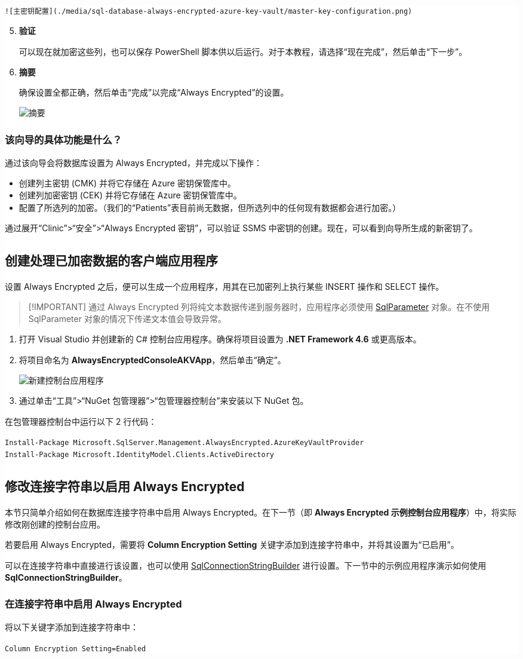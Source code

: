     ![主密钥配置](./media/sql-database-always-encrypted-azure-key-vault/master-key-configuration.png)

5. **验证**

    可以现在就加密这些列，也可以保存 PowerShell 脚本供以后运行。对于本教程，请选择“现在完成”，然后单击“下一步”。

6. **摘要**

    确保设置全都正确，然后单击“完成”以完成“Always Encrypted”的设置。

    ![摘要](./media/sql-database-always-encrypted-azure-key-vault/summary.png)

### 该向导的具体功能是什么？

通过该向导会将数据库设置为 Always Encrypted，并完成以下操作：

- 创建列主密钥 (CMK) 并将它存储在 Azure 密钥保管库中。
- 创建列加密密钥 (CEK) 并将它存储在 Azure 密钥保管库中。
- 配置了所选列的加密。（我们的“Patients”表目前尚无数据，但所选列中的任何现有数据都会进行加密。）

通过展开“Clinic”>“安全”>“Always Encrypted 密钥”，可以验证 SSMS 中密钥的创建。现在，可以看到向导所生成的新密钥了。

## 创建处理已加密数据的客户端应用程序

设置 Always Encrypted 之后，便可以生成一个应用程序，用其在已加密列上执行某些 INSERT 操作和 SELECT 操作。

> [!IMPORTANT] 通过 Always Encrypted 列将纯文本数据传递到服务器时，应用程序必须使用 [SqlParameter](https://msdn.microsoft.com/zh-cn/library/system.data.sqlclient.sqlparameter.aspx) 对象。在不使用 SqlParameter 对象的情况下传递文本值会导致异常。

1. 打开 Visual Studio 并创建新的 C# 控制台应用程序。确保将项目设置为 **.NET Framework 4.6** 或更高版本。
2. 将项目命名为 **AlwaysEncryptedConsoleAKVApp**，然后单击“确定”。

    ![新建控制台应用程序](./media/sql-database-always-encrypted-azure-key-vault/console-app.png)

3. 通过单击“工具”>“NuGet 包管理器”>“包管理器控制台”来安装以下 NuGet 包。

在包管理器控制台中运行以下 2 行代码：
    
    Install-Package Microsoft.SqlServer.Management.AlwaysEncrypted.AzureKeyVaultProvider
    Install-Package Microsoft.IdentityModel.Clients.ActiveDirectory

## 修改连接字符串以启用 Always Encrypted

本节只简单介绍如何在数据库连接字符串中启用 Always Encrypted。在下一节（即 **Always Encrypted 示例控制台应用程序**）中，将实际修改刚创建的控制台应用。

若要启用 Always Encrypted，需要将 **Column Encryption Setting** 关键字添加到连接字符串中，并将其设置为“已启用”。

可以在连接字符串中直接进行该设置，也可以使用 [SqlConnectionStringBuilder](https://msdn.microsoft.com/zh-cn/library/system.data.sqlclient.sqlconnectionstringbuilder.aspx) 进行设置。下一节中的示例应用程序演示如何使用 **SqlConnectionStringBuilder**。

### 在连接字符串中启用 Always Encrypted

将以下关键字添加到连接字符串中：

    Column Encryption Setting=Enabled
